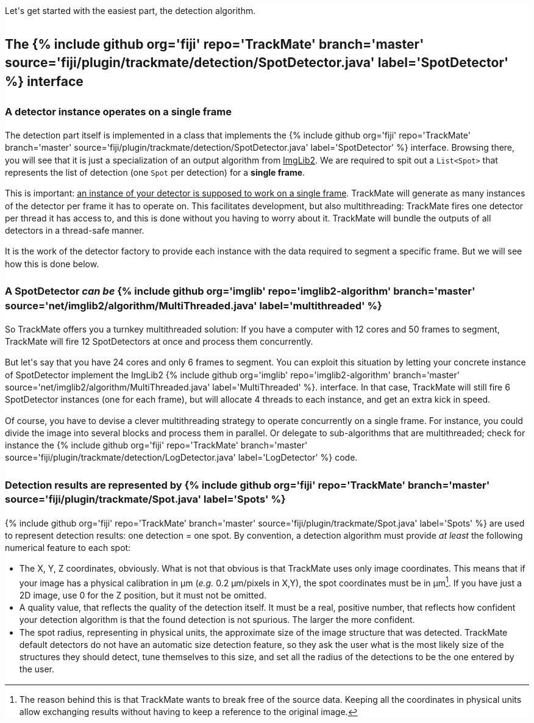 Let's get started with the easiest part, the detection algorithm.

## The {% include github org='fiji' repo='TrackMate' branch='master' source='fiji/plugin/trackmate/detection/SpotDetector.java' label='SpotDetector' %} interface

### A detector instance operates on a single frame

The detection part itself is implemented in a class that implements the {% include github org='fiji' repo='TrackMate' branch='master' source='fiji/plugin/trackmate/detection/SpotDetector.java' label='SpotDetector' %} interface. Browsing there, you will see that it is just a specialization of an output algorithm from [ImgLib2](/libs/imglib2). We are required to spit out a `List<Spot>` that represents the list of detection (one `Spot` per detection) for a **single frame**.

This is important: <u>an instance of your detector is supposed to work on a single frame</u>. TrackMate will generate as many instances of the detector per frame it has to operate on. This facilitates development, but also multithreading: TrackMate fires one detector per thread it has access to, and this is done without you having to worry about it. TrackMate will bundle the outputs of all detectors in a thread-safe manner.

It is the work of the detector factory to provide each instance with the data required to segment a specific frame. But we will see how this is done below.

### A SpotDetector *can be* {% include github org='imglib' repo='imglib2-algorithm' branch='master' source='net/imglib2/algorithm/MultiThreaded.java' label='multithreaded' %}

So TrackMate offers you a turnkey multithreaded solution: If you have a computer with 12 cores and 50 frames to segment, TrackMate will fire 12 SpotDetectors at once and process them concurrently.

But let's say that you have 24 cores and only 6 frames to segment. You can exploit this situation by letting your concrete instance of SpotDetector implement the ImgLib2 {% include github org='imglib' repo='imglib2-algorithm' branch='master' source='net/imglib2/algorithm/MultiThreaded.java' label='MultiThreaded' %}. interface. In that case, TrackMate will still fire 6 SpotDetector instances (one for each frame), but will allocate 4 threads to each instance, and get an extra kick in speed.

Of course, you have to devise a clever multithreading strategy to operate concurrently on a single frame. For instance, you could divide the image into several blocks and process them in parallel. Or delegate to sub-algorithms that are multithreaded; check for instance the {% include github org='fiji' repo='TrackMate' branch='master' source='fiji/plugin/trackmate/detection/LogDetector.java' label='LogDetector' %} code.

### Detection results are represented by {% include github org='fiji' repo='TrackMate' branch='master' source='fiji/plugin/trackmate/Spot.java' label='Spots' %}

{% include github org='fiji' repo='TrackMate' branch='master' source='fiji/plugin/trackmate/Spot.java' label='Spots' %} are used to represent detection results: one detection = one spot. By convention, a detection algorithm must provide *at least* the following numerical feature to each spot:

-   The X, Y, Z coordinates, obviously. What is not that obvious is that TrackMate uses only image coordinates. This means that if your image has a physical calibration in µm (*e.g.* 0.2 µm/pixels in X,Y), the spot coordinates must be in µm[^1]. If you have just a 2D image, use 0 for the Z position, but it must not be omitted.
-   A quality value, that reflects the quality of the detection itself. It must be a real, positive number, that reflects how confident your detection algorithm is that the found detection is not spurious. The larger the more confident.
-   The spot radius, representing in physical units, the approximate size of the image structure that was detected. TrackMate default detectors do not have an automatic size detection feature, so they ask the user what is the most likely size of the structures they should detect, tune themselves to this size, and set all the radius of the detections to be the one entered by the user.


[^1]: The reason behind this is that TrackMate wants to break free of the source data. Keeping all the coordinates in physical units allow exchanging results without having to keep a reference to the original image.
[^2]: Careful, this will not be mandatory in TrackMate v2.3.0